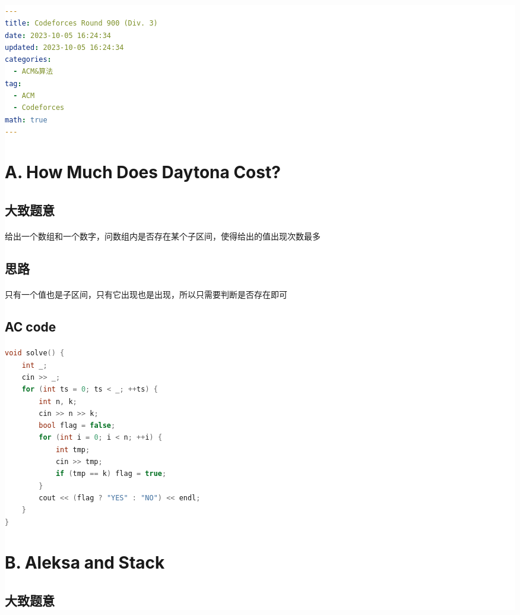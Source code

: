 ```yaml
---
title: Codeforces Round 900 (Div. 3)
date: 2023-10-05 16:24:34
updated: 2023-10-05 16:24:34
categories:
  - ACM&算法
tag:
  - ACM
  - Codeforces
math: true
---
```


# A. How Much Does Daytona Cost?

## 大致题意

给出一个数组和一个数字，问数组内是否存在某个子区间，使得给出的值出现次数最多

## 思路

只有一个值也是子区间，只有它出现也是出现，所以只需要判断是否存在即可

## AC code

```cpp
void solve() {
    int _;
    cin >> _;
    for (int ts = 0; ts < _; ++ts) {
        int n, k;
        cin >> n >> k;
        bool flag = false;
        for (int i = 0; i < n; ++i) {
            int tmp;
            cin >> tmp;
            if (tmp == k) flag = true;
        }
        cout << (flag ? "YES" : "NO") << endl;
    }
}
```

# B. Aleksa and Stack

## 大致题意
